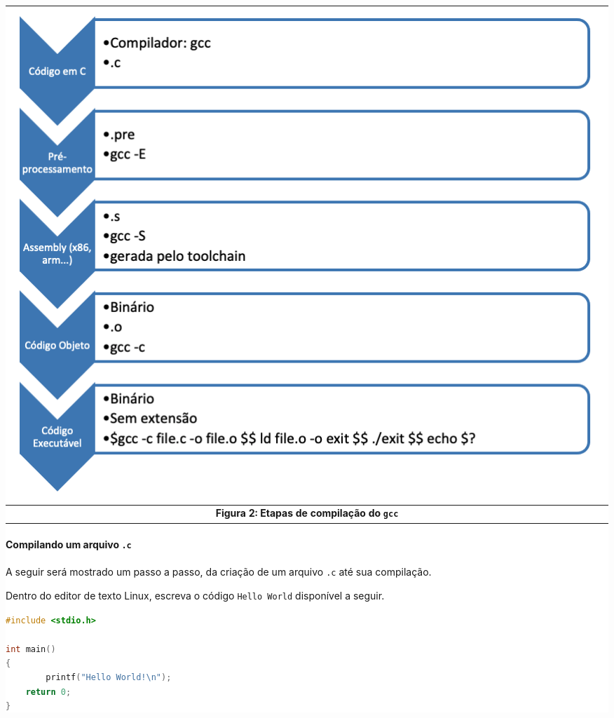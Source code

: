 |![Figura 2](compilac%CC%A7a%CC%83o.png)|
|:--------:|
|<b>Figura 2: Etapas de compilação do `gcc`</b>|


#### Compilando um arquivo `.c`

A seguir será mostrado um passo a passo, da criação de um arquivo `.c` até sua compilação.

Dentro do editor de texto Linux, escreva o código `Hello World` disponível a seguir.

```c
#include <stdio.h>

int main()
{
        printf("Hello World!\n");
	return 0;
}
```
